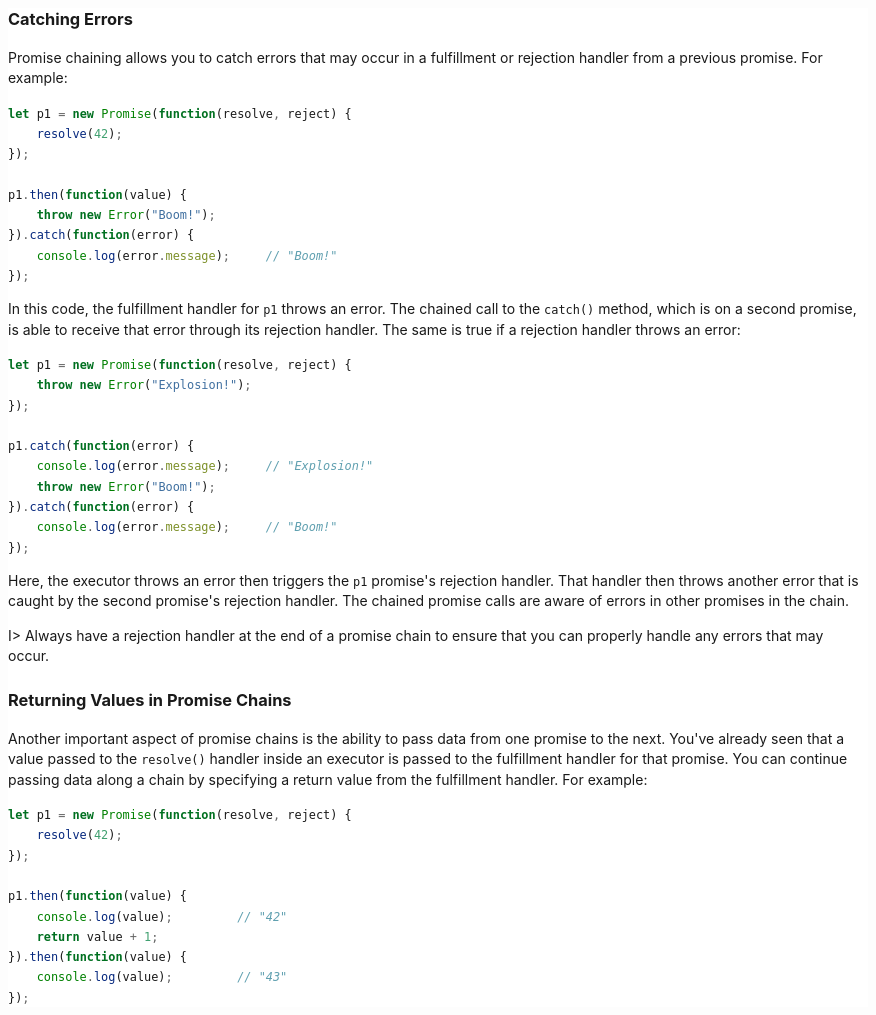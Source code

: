 ### Catching Errors

Promise chaining allows you to catch errors that may occur in a fulfillment or rejection handler from a previous promise. For example:

```js
let p1 = new Promise(function(resolve, reject) {
    resolve(42);
});

p1.then(function(value) {
    throw new Error("Boom!");
}).catch(function(error) {
    console.log(error.message);     // "Boom!"
});
```

In this code, the fulfillment handler for `p1` throws an error. The chained call to the `catch()` method, which is on a second promise, is able to receive that error through its rejection handler. The same is true if a rejection handler throws an error:

```js
let p1 = new Promise(function(resolve, reject) {
    throw new Error("Explosion!");
});

p1.catch(function(error) {
    console.log(error.message);     // "Explosion!"
    throw new Error("Boom!");
}).catch(function(error) {
    console.log(error.message);     // "Boom!"
});
```

Here, the executor throws an error then triggers the `p1` promise's rejection handler. That handler then throws another error that is caught by the second promise's rejection handler. The chained promise calls are aware of errors in other promises in the chain.

I> Always have a rejection handler at the end of a promise chain to ensure that you can properly handle any errors that may occur.

### Returning Values in Promise Chains

Another important aspect of promise chains is the ability to pass data from one promise to the next. You've already seen that a value passed to the `resolve()` handler inside an executor is passed to the fulfillment handler for that promise. You can continue passing data along a chain by specifying a return value from the fulfillment handler. For example:

```js
let p1 = new Promise(function(resolve, reject) {
    resolve(42);
});

p1.then(function(value) {
    console.log(value);         // "42"
    return value + 1;
}).then(function(value) {
    console.log(value);         // "43"
});
```
